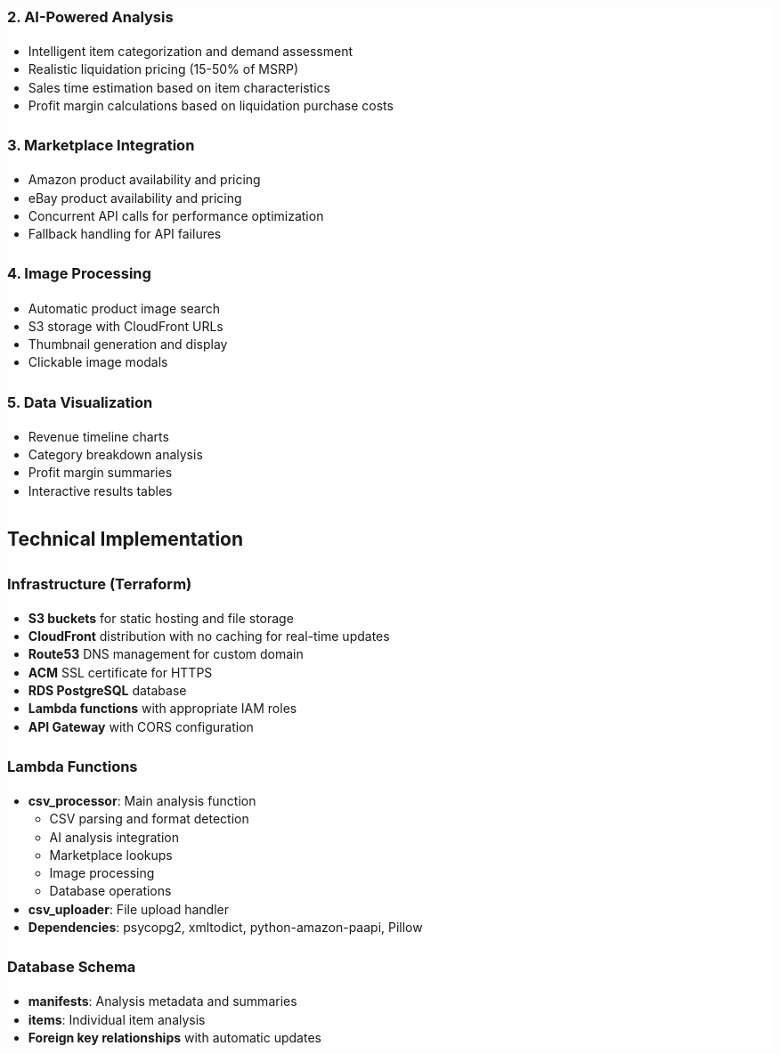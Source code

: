 ### 2. AI-Powered Analysis
- Intelligent item categorization and demand assessment
- Realistic liquidation pricing (15-50% of MSRP)
- Sales time estimation based on item characteristics
- Profit margin calculations based on liquidation purchase costs

### 3. Marketplace Integration
- Amazon product availability and pricing
- eBay product availability and pricing
- Concurrent API calls for performance optimization
- Fallback handling for API failures

### 4. Image Processing
- Automatic product image search
- S3 storage with CloudFront URLs
- Thumbnail generation and display
- Clickable image modals

### 5. Data Visualization
- Revenue timeline charts
- Category breakdown analysis
- Profit margin summaries
- Interactive results tables

## Technical Implementation

### Infrastructure (Terraform)
- **S3 buckets** for static hosting and file storage
- **CloudFront** distribution with no caching for real-time updates
- **Route53** DNS management for custom domain
- **ACM** SSL certificate for HTTPS
- **RDS PostgreSQL** database
- **Lambda functions** with appropriate IAM roles
- **API Gateway** with CORS configuration

### Lambda Functions
- **csv_processor**: Main analysis function
  - CSV parsing and format detection
  - AI analysis integration
  - Marketplace lookups
  - Image processing
  - Database operations
- **csv_uploader**: File upload handler
- **Dependencies**: psycopg2, xmltodict, python-amazon-paapi, Pillow

### Database Schema
- **manifests**: Analysis metadata and summaries
- **items**: Individual item analysis
- **Foreign key relationships** with automatic updates
